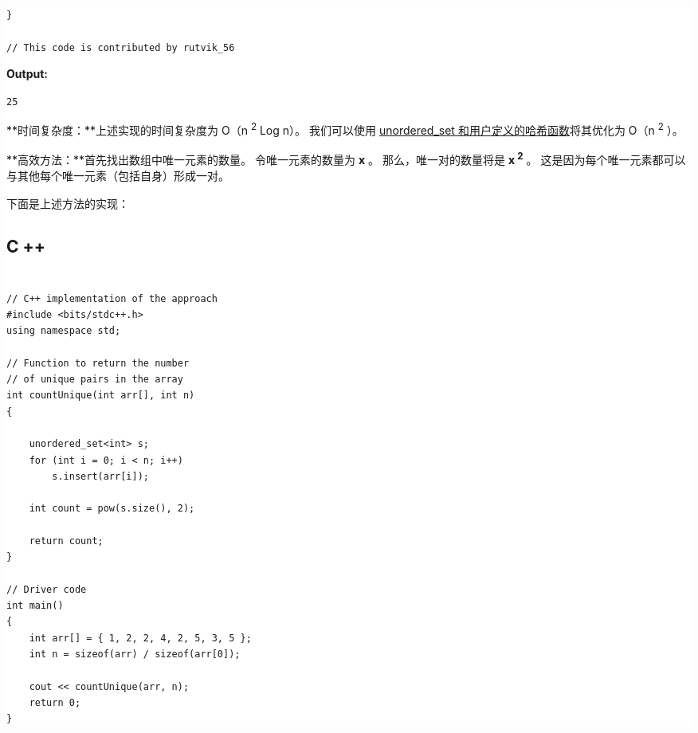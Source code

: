 ```
}

// This code is contributed by rutvik_56

```

**Output:** 

```
25

```

**时间复杂度：**上述实现的时间复杂度为 O（n <sup>2</sup> Log n）。 我们可以使用 [unordered_set 和用户定义的哈希函数](https://www.geeksforgeeks.org/how-to-create-an-unordered_set-of-user-defined-class-or-struct-in-c/)将其优化为 O（n <sup>2</sup> ）。

**高效方法：**首先找出数组中唯一元素的数量。 令唯一元素的数量为 **x** 。 那么，唯一对的数量将是 **x <sup>2</sup>** 。 这是因为每个唯一元素都可以与其他每个唯一元素（包括自身）形成一对。

下面是上述方法的实现：

## C ++

```

// C++ implementation of the approach
#include <bits/stdc++.h>
using namespace std;

// Function to return the number
// of unique pairs in the array
int countUnique(int arr[], int n)
{

    unordered_set<int> s;
    for (int i = 0; i < n; i++)
        s.insert(arr[i]);

    int count = pow(s.size(), 2);

    return count;
}

// Driver code
int main()
{
    int arr[] = { 1, 2, 2, 4, 2, 5, 3, 5 };
    int n = sizeof(arr) / sizeof(arr[0]);

    cout << countUnique(arr, n);
    return 0;
}

```
